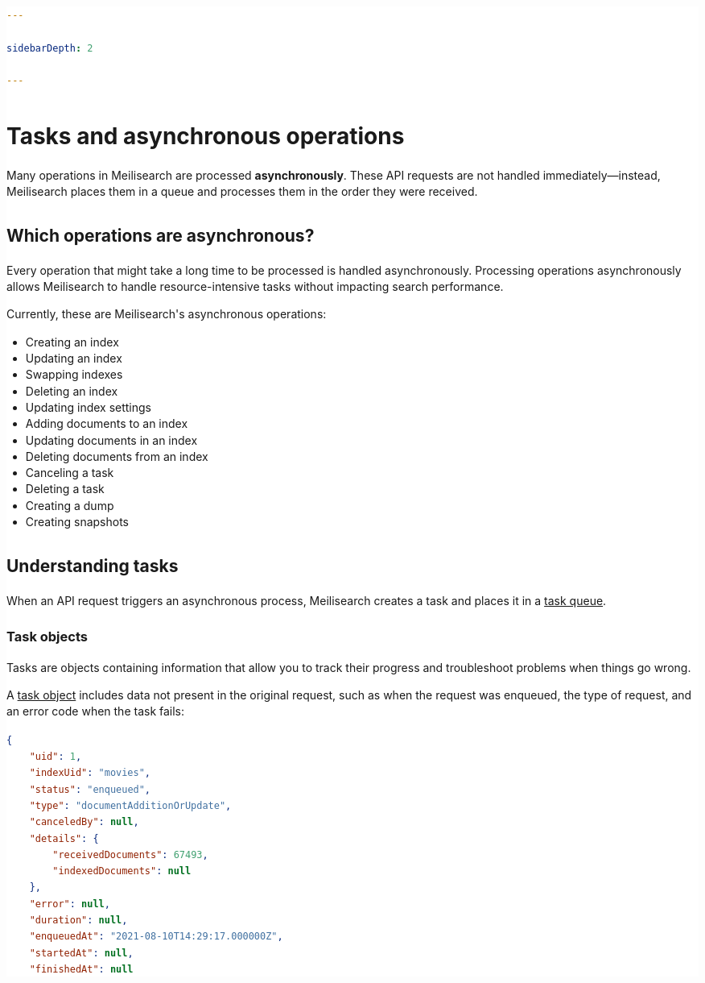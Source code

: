 ```yaml
---

sidebarDepth: 2

---
```

# Tasks and asynchronous operations

Many operations in Meilisearch are processed **asynchronously**. These API requests are not handled immediately—instead, Meilisearch places them in a queue and processes them in the order they were received.

## Which operations are asynchronous?

Every operation that might take a long time to be processed is handled asynchronously. Processing operations asynchronously allows Meilisearch to handle resource-intensive tasks without impacting search performance.

Currently, these are Meilisearch's asynchronous operations:

- Creating an index
- Updating an index
- Swapping indexes
- Deleting an index
- Updating index settings
- Adding documents to an index
- Updating documents in an index
- Deleting documents from an index
- Canceling a task
- Deleting a task
- Creating a dump
- Creating snapshots

## Understanding tasks

When an API request triggers an asynchronous process, Meilisearch creates a task and places it in a [task queue](#task-queue).

### Task objects

Tasks are objects containing information that allow you to track their progress and troubleshoot problems when things go wrong.

A [task object](/reference/api/tasks.md#task-object) includes data not present in the original request, such as when the request was enqueued, the type of request, and an error code when the task fails:

```json
{
    "uid": 1,
    "indexUid": "movies",
    "status": "enqueued",
    "type": "documentAdditionOrUpdate",
    "canceledBy": null,
    "details": { 
        "receivedDocuments": 67493,
        "indexedDocuments": null
    },
    "error": null,
    "duration": null,
    "enqueuedAt": "2021-08-10T14:29:17.000000Z",
    "startedAt": null,
    "finishedAt": null
```